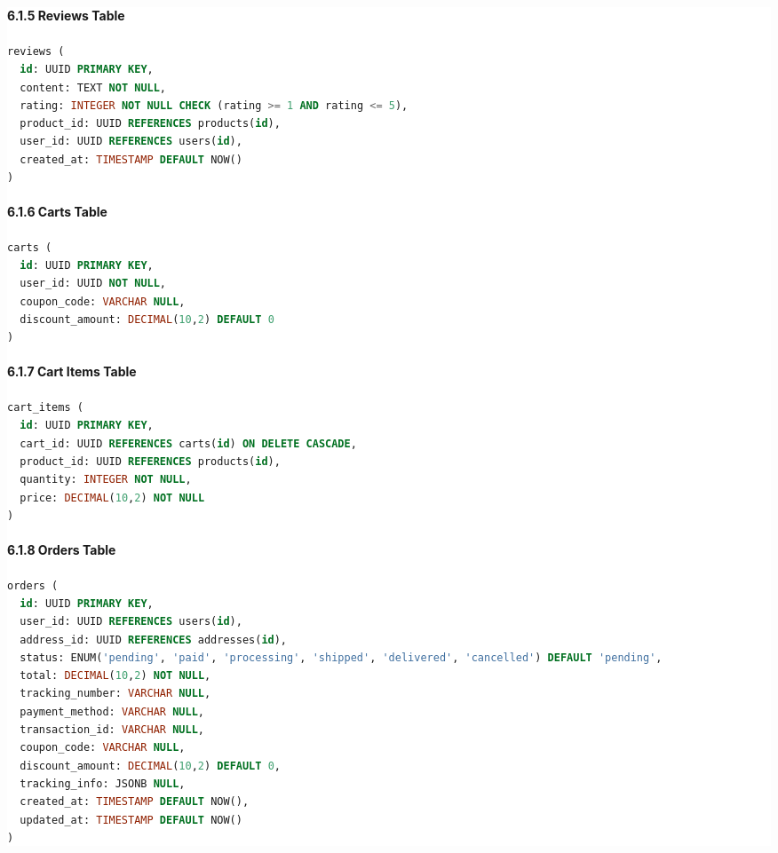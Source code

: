 #### 6.1.5 Reviews Table
```sql
reviews (
  id: UUID PRIMARY KEY,
  content: TEXT NOT NULL,
  rating: INTEGER NOT NULL CHECK (rating >= 1 AND rating <= 5),
  product_id: UUID REFERENCES products(id),
  user_id: UUID REFERENCES users(id),
  created_at: TIMESTAMP DEFAULT NOW()
)
```

#### 6.1.6 Carts Table
```sql
carts (
  id: UUID PRIMARY KEY,
  user_id: UUID NOT NULL,
  coupon_code: VARCHAR NULL,
  discount_amount: DECIMAL(10,2) DEFAULT 0
)
```

#### 6.1.7 Cart Items Table
```sql
cart_items (
  id: UUID PRIMARY KEY,
  cart_id: UUID REFERENCES carts(id) ON DELETE CASCADE,
  product_id: UUID REFERENCES products(id),
  quantity: INTEGER NOT NULL,
  price: DECIMAL(10,2) NOT NULL
)
```

#### 6.1.8 Orders Table
```sql
orders (
  id: UUID PRIMARY KEY,
  user_id: UUID REFERENCES users(id),
  address_id: UUID REFERENCES addresses(id),
  status: ENUM('pending', 'paid', 'processing', 'shipped', 'delivered', 'cancelled') DEFAULT 'pending',
  total: DECIMAL(10,2) NOT NULL,
  tracking_number: VARCHAR NULL,
  payment_method: VARCHAR NULL,
  transaction_id: VARCHAR NULL,
  coupon_code: VARCHAR NULL,
  discount_amount: DECIMAL(10,2) DEFAULT 0,
  tracking_info: JSONB NULL,
  created_at: TIMESTAMP DEFAULT NOW(),
  updated_at: TIMESTAMP DEFAULT NOW()
)
```
